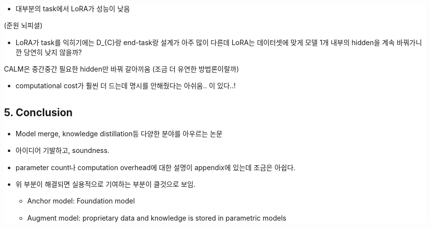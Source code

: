   - 대부분의 task에서 LoRA가 성능이 낮음

(준원 뇌피셜)

- LoRA가 task를 익히기에는 D\_{C}랑 end-task랑 설계가 아주 많이 다른데 LoRA는 데이터셋에 맞게 모델 1개 내부의 hidden을 계속 바꿔가니깐 당연히 낮지 않을까?

CALM은 중간중간 필요한 hidden만 바꿔 갈아끼움 (조금 더 유연한 방법론이랄까)

- computational cost가 훨씬 더 드는데 명시를 안해줬다는 아쉬움.. 이 있다..!

## 5. Conclusion

- Model merge, knowledge distillation등 다양한 분야를 아우르는 논문

- 아이디어 기발하고, soundness.

- parameter count나 computation overhead에 대한 설명이 appendix에 있는데 조금은 아쉽다.

- 위 부분이 해결되면 실용적으로 기여하는 부분이 클것으로 보임.

  - Anchor model: Foundation model

  - Augment model: proprietary data and knowledge is stored in parametric models
